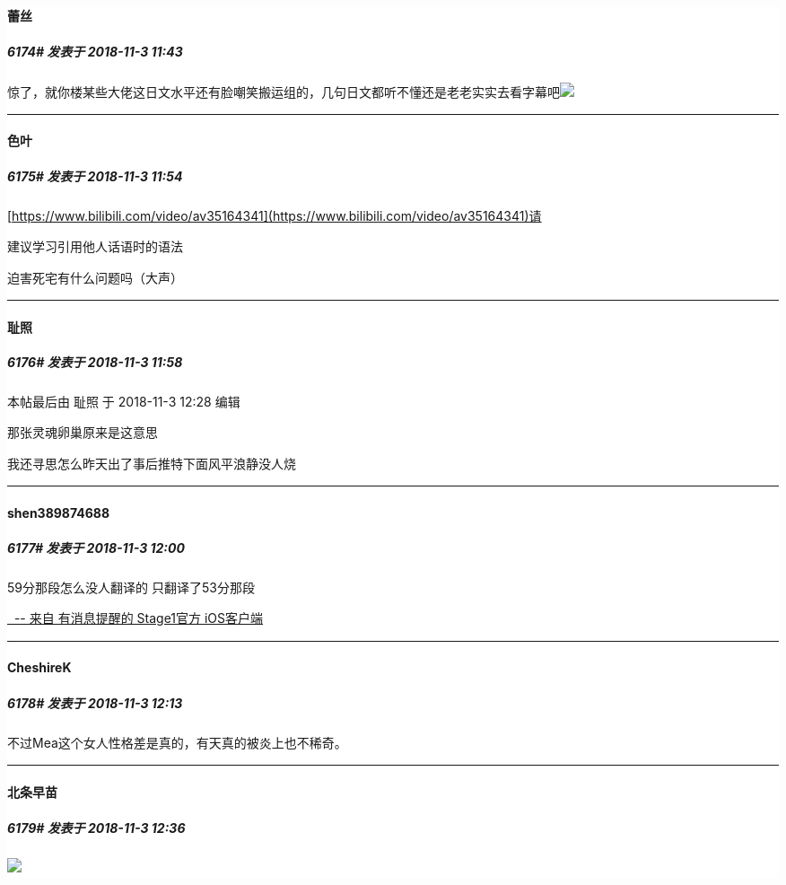####  蕾丝  
##### 6174#       发表于 2018-11-3 11:43


惊了，就你楼某些大佬这日文水平还有脸嘲笑搬运组的，几句日文都听不懂还是老老实实去看字幕吧<img src="https://static.saraba1st.com/image/smiley/face2017/066.png" referrerpolicy="no-referrer">


-----

####  色叶  
##### 6175#       发表于 2018-11-3 11:54


[https://www.bilibili.com/video/av35164341](https://www.bilibili.com/video/av35164341)请

建议学习引用他人话语时的语法

迫害死宅有什么问题吗（大声）


-----

####  耻照  
##### 6176#       发表于 2018-11-3 11:58


 本帖最后由 耻照 于 2018-11-3 12:28 编辑 

那张灵魂卵巢原来是这意思

我还寻思怎么昨天出了事后推特下面风平浪静没人烧


-----

####  shen389874688  
##### 6177#       发表于 2018-11-3 12:00


59分那段怎么没人翻译的 只翻译了53分那段

[  -- 来自 有消息提醒的 Stage1官方 iOS客户端](https://itunes.apple.com/fi/app/saraba1st/id1221237470?mt=8)


-----

####  CheshireK  
##### 6178#       发表于 2018-11-3 12:13


不过Mea这个女人性格差是真的，有天真的被炎上也不稀奇。


-----

####  北条早苗  
##### 6179#       发表于 2018-11-3 12:36


<img src="https://i.loli.net/2018/11/03/5bdd25ae2a4d6.png" referrerpolicy="no-referrer">
